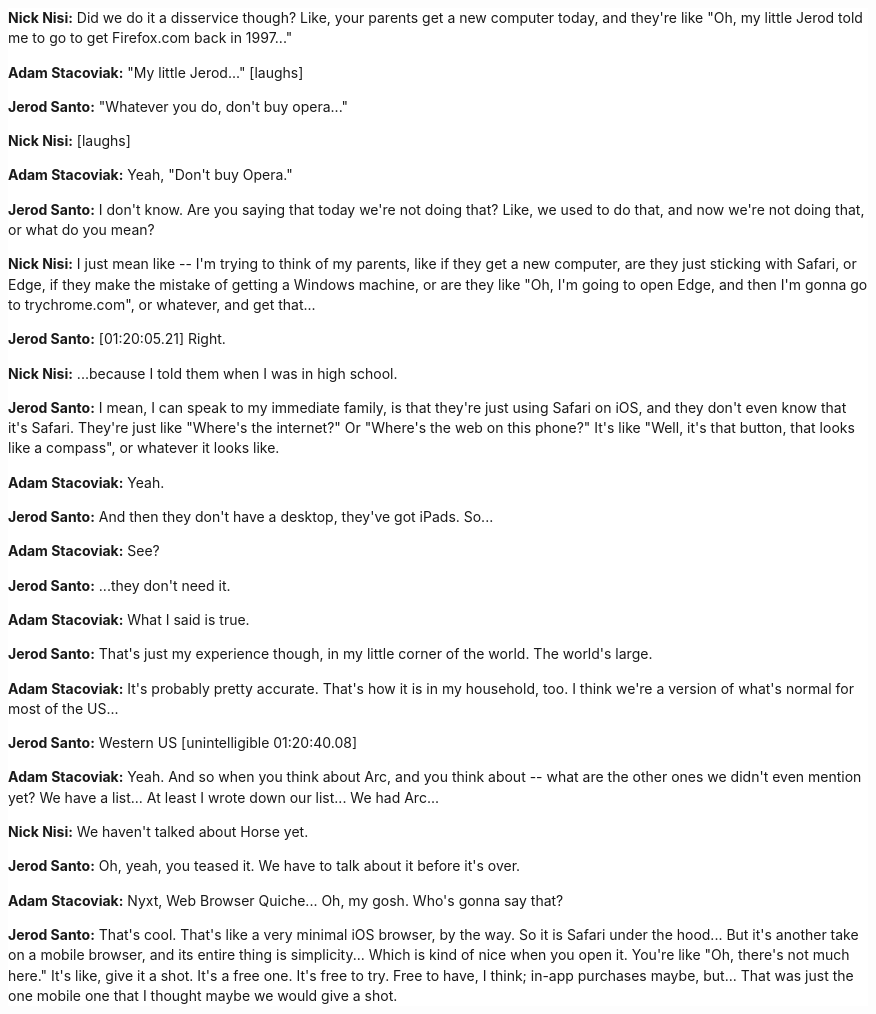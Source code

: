**Nick Nisi:** Did we do it a disservice though? Like, your parents get a new computer today, and they're like "Oh, my little Jerod told me to go to get Firefox.com back in 1997..."

**Adam Stacoviak:** "My little Jerod..." \[laughs\]

**Jerod Santo:** "Whatever you do, don't buy opera..."

**Nick Nisi:** \[laughs\]

**Adam Stacoviak:** Yeah, "Don't buy Opera."

**Jerod Santo:** I don't know. Are you saying that today we're not doing that? Like, we used to do that, and now we're not doing that, or what do you mean?

**Nick Nisi:** I just mean like -- I'm trying to think of my parents, like if they get a new computer, are they just sticking with Safari, or Edge, if they make the mistake of getting a Windows machine, or are they like "Oh, I'm going to open Edge, and then I'm gonna go to trychrome.com", or whatever, and get that...

**Jerod Santo:** \[01:20:05.21\] Right.

**Nick Nisi:** ...because I told them when I was in high school.

**Jerod Santo:** I mean, I can speak to my immediate family, is that they're just using Safari on iOS, and they don't even know that it's Safari. They're just like "Where's the internet?" Or "Where's the web on this phone?" It's like "Well, it's that button, that looks like a compass", or whatever it looks like.

**Adam Stacoviak:** Yeah.

**Jerod Santo:** And then they don't have a desktop, they've got iPads. So...

**Adam Stacoviak:** See?

**Jerod Santo:** ...they don't need it.

**Adam Stacoviak:** What I said is true.

**Jerod Santo:** That's just my experience though, in my little corner of the world. The world's large.

**Adam Stacoviak:** It's probably pretty accurate. That's how it is in my household, too. I think we're a version of what's normal for most of the US...

**Jerod Santo:** Western US \[unintelligible 01:20:40.08\]

**Adam Stacoviak:** Yeah. And so when you think about Arc, and you think about -- what are the other ones we didn't even mention yet? We have a list... At least I wrote down our list... We had Arc...

**Nick Nisi:** We haven't talked about Horse yet.

**Jerod Santo:** Oh, yeah, you teased it. We have to talk about it before it's over.

**Adam Stacoviak:** Nyxt, Web Browser Quiche... Oh, my gosh. Who's gonna say that?

**Jerod Santo:** That's cool. That's like a very minimal iOS browser, by the way. So it is Safari under the hood... But it's another take on a mobile browser, and its entire thing is simplicity... Which is kind of nice when you open it. You're like "Oh, there's not much here." It's like, give it a shot. It's a free one. It's free to try. Free to have, I think; in-app purchases maybe, but... That was just the one mobile one that I thought maybe we would give a shot.
